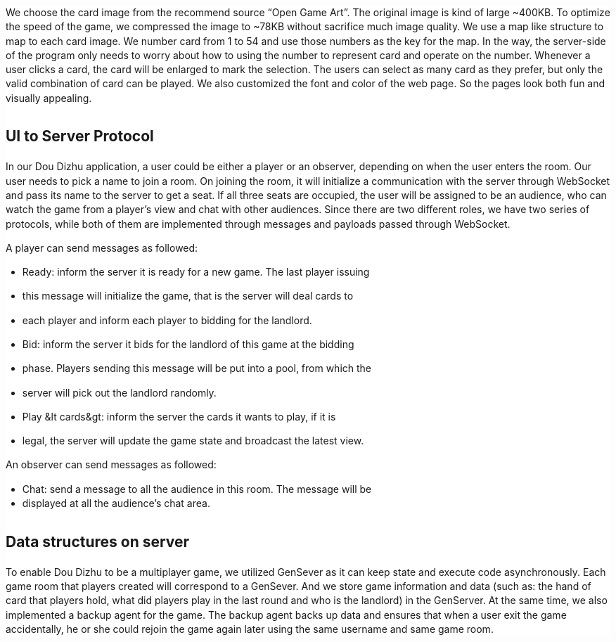   

We choose the card image from the recommend source “Open Game Art”. The original
image is kind of large ~400KB. To optimize the speed of the game, we compressed
the image to ~78KB without sacrifice much image quality. We use a map like
structure to map to each card image. We number card from 1 to 54 and use those
numbers as the key for the map. In the way, the server-side of the program only
needs to worry about how to using the number to represent card and operate on
the number. Whenever a user clicks a card, the card will be enlarged to mark the
selection. The users can select as many card as they prefer, but only the valid
combination of card can be played. We also customized the font and color of the
web page. So the pages look both fun and visually appealing.

## UI to Server Protocol

In our Dou Dizhu application, a user could be either a player or an observer,
depending on when the user enters the room. Our user needs to pick a name to
join a room. On joining the room, it will initialize a communication with the
server through WebSocket and pass its name to the server to get a seat. If all
three seats are occupied, the user will be assigned to be an audience, who can
watch the game from a player’s view and chat with other audiences. Since there
are two different roles, we have two series of protocols, while both of them are
implemented through messages and payloads passed through WebSocket.

  

A player can send messages as followed:

-   Ready: inform the server it is ready for a new game. The last player issuing
-   this message will initialize the game, that is the server will deal cards to
-   each player and inform each player to bidding for the landlord.
    
-   Bid: inform the server it bids for the landlord of this game at the bidding
-   phase. Players sending this message will be put into a pool, from which the
-   server will pick out the landlord randomly.
    
-   Play &lt cards&gt: inform the server the cards it wants to play, if it is
-   legal, the server will update the game state and broadcast the latest view.
    

  

An observer can send messages as followed:

-   Chat: send a message to all the audience in this room. The message will be
-   displayed at all the audience’s chat area.
    

 ## Data structures on server

To enable Dou Dizhu to be a multiplayer game, we utilized GenSever as it can
keep state and execute code asynchronously. Each game room that players created
will correspond to a GenSever. And we store game information and data (such as:
the hand of card that players hold, what did players play in the last round and
who is the landlord) in the GenServer. At the same time, we also implemented a
backup agent for the game. The backup agent backs up data and ensures that when
a user exit the game accidentally, he or she could rejoin the game again later
using the same username and same game room.
